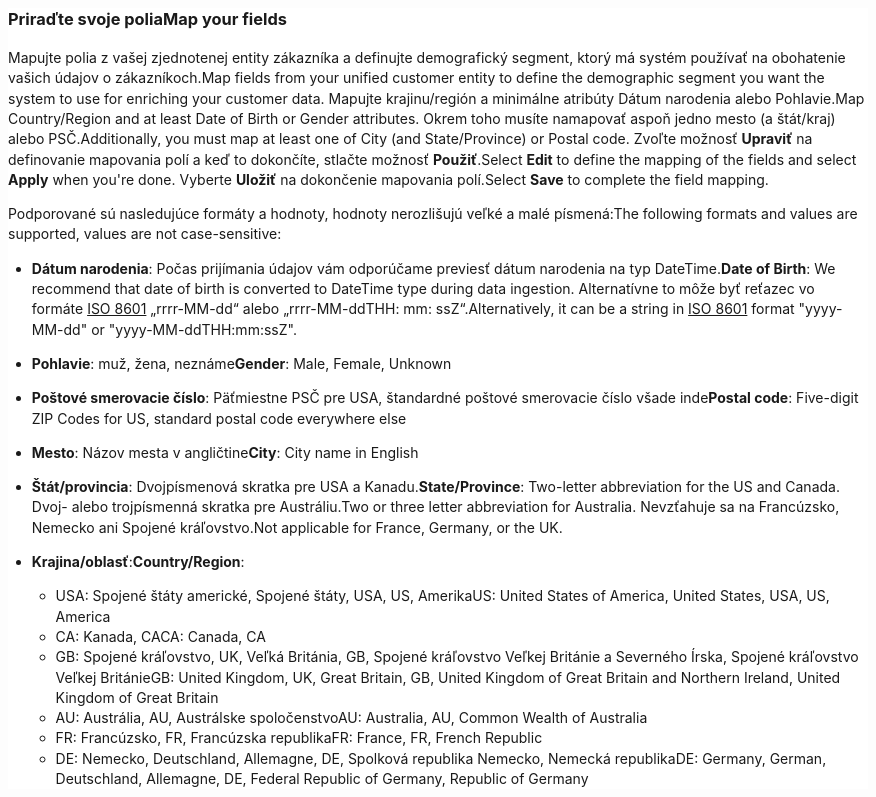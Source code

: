### <a name="map-your-fields"></a><span data-ttu-id="80c6a-155">Priraďte svoje polia</span><span class="sxs-lookup"><span data-stu-id="80c6a-155">Map your fields</span></span>

<span data-ttu-id="80c6a-156">Mapujte polia z vašej zjednotenej entity zákazníka a definujte demografický segment, ktorý má systém používať na obohatenie vašich údajov o zákazníkoch.</span><span class="sxs-lookup"><span data-stu-id="80c6a-156">Map fields from your unified customer entity to define the demographic segment you want the system to use for enriching your customer data.</span></span> <span data-ttu-id="80c6a-157">Mapujte krajinu/región a minimálne atribúty Dátum narodenia alebo Pohlavie.</span><span class="sxs-lookup"><span data-stu-id="80c6a-157">Map Country/Region and at least Date of Birth or Gender attributes.</span></span> <span data-ttu-id="80c6a-158">Okrem toho musíte namapovať aspoň jedno mesto (a štát/kraj) alebo PSČ.</span><span class="sxs-lookup"><span data-stu-id="80c6a-158">Additionally, you must map at least one of City (and State/Province) or Postal code.</span></span> <span data-ttu-id="80c6a-159">Zvoľte možnosť **Upraviť** na definovanie mapovania polí a keď to dokončíte, stlačte možnosť **Použiť**.</span><span class="sxs-lookup"><span data-stu-id="80c6a-159">Select **Edit** to define the mapping of the fields and select **Apply** when you're done.</span></span> <span data-ttu-id="80c6a-160">Vyberte **Uložiť** na dokončenie mapovania polí.</span><span class="sxs-lookup"><span data-stu-id="80c6a-160">Select **Save** to complete the field mapping.</span></span>

<span data-ttu-id="80c6a-161">Podporované sú nasledujúce formáty a hodnoty, hodnoty nerozlišujú veľké a malé písmená:</span><span class="sxs-lookup"><span data-stu-id="80c6a-161">The following formats and values are supported, values are not case-sensitive:</span></span>

- <span data-ttu-id="80c6a-162">**Dátum narodenia**: Počas prijímania údajov vám odporúčame previesť dátum narodenia na typ DateTime.</span><span class="sxs-lookup"><span data-stu-id="80c6a-162">**Date of Birth**: We recommend that date of birth is converted to DateTime type during data ingestion.</span></span> <span data-ttu-id="80c6a-163">Alternatívne to môže byť reťazec vo formáte [ISO 8601](https://www.iso.org/iso-8601-date-and-time-format.html) „rrrr-MM-dd“ alebo „rrrr-MM-ddTHH: mm: ssZ“.</span><span class="sxs-lookup"><span data-stu-id="80c6a-163">Alternatively, it can be a string in [ISO 8601](https://www.iso.org/iso-8601-date-and-time-format.html) format "yyyy-MM-dd" or "yyyy-MM-ddTHH:mm:ssZ".</span></span>
- <span data-ttu-id="80c6a-164">**Pohlavie**: muž, žena, neznáme</span><span class="sxs-lookup"><span data-stu-id="80c6a-164">**Gender**: Male, Female, Unknown</span></span>
- <span data-ttu-id="80c6a-165">**Poštové smerovacie číslo**: Päťmiestne PSČ pre USA, štandardné poštové smerovacie číslo všade inde</span><span class="sxs-lookup"><span data-stu-id="80c6a-165">**Postal code**: Five-digit ZIP Codes for US, standard postal code everywhere else</span></span>
- <span data-ttu-id="80c6a-166">**Mesto**: Názov mesta v angličtine</span><span class="sxs-lookup"><span data-stu-id="80c6a-166">**City**: City name in English</span></span>
- <span data-ttu-id="80c6a-167">**Štát/provincia**: Dvojpísmenová skratka pre USA a Kanadu.</span><span class="sxs-lookup"><span data-stu-id="80c6a-167">**State/Province**: Two-letter abbreviation for the US and Canada.</span></span> <span data-ttu-id="80c6a-168">Dvoj- alebo trojpísmenná skratka pre Austráliu.</span><span class="sxs-lookup"><span data-stu-id="80c6a-168">Two or three letter abbreviation for Australia.</span></span> <span data-ttu-id="80c6a-169">Nevzťahuje sa na Francúzsko, Nemecko ani Spojené kráľovstvo.</span><span class="sxs-lookup"><span data-stu-id="80c6a-169">Not applicable for France, Germany, or the UK.</span></span>
- <span data-ttu-id="80c6a-170">**Krajina/oblasť**:</span><span class="sxs-lookup"><span data-stu-id="80c6a-170">**Country/Region**:</span></span>

  - <span data-ttu-id="80c6a-171">USA: Spojené štáty americké, Spojené štáty, USA, US, Amerika</span><span class="sxs-lookup"><span data-stu-id="80c6a-171">US: United States of America, United States, USA, US, America</span></span>
  - <span data-ttu-id="80c6a-172">CA: Kanada, CA</span><span class="sxs-lookup"><span data-stu-id="80c6a-172">CA: Canada, CA</span></span>
  - <span data-ttu-id="80c6a-173">GB: Spojené kráľovstvo, UK, Veľká Británia, GB, Spojené kráľovstvo Veľkej Británie a Severného Írska, Spojené kráľovstvo Veľkej Británie</span><span class="sxs-lookup"><span data-stu-id="80c6a-173">GB: United Kingdom, UK, Great Britain, GB, United Kingdom of Great Britain and Northern Ireland, United Kingdom of Great Britain</span></span>
  - <span data-ttu-id="80c6a-174">AU: Austrália, AU, Austrálske spoločenstvo</span><span class="sxs-lookup"><span data-stu-id="80c6a-174">AU: Australia, AU, Common Wealth of Australia</span></span>
  - <span data-ttu-id="80c6a-175">FR: Francúzsko, FR, Francúzska republika</span><span class="sxs-lookup"><span data-stu-id="80c6a-175">FR: France, FR, French Republic</span></span>
  - <span data-ttu-id="80c6a-176">DE: Nemecko, Deutschland, Allemagne, DE, Spolková republika Nemecko, Nemecká republika</span><span class="sxs-lookup"><span data-stu-id="80c6a-176">DE: Germany, German, Deutschland, Allemagne, DE, Federal Republic of Germany, Republic of Germany</span></span>